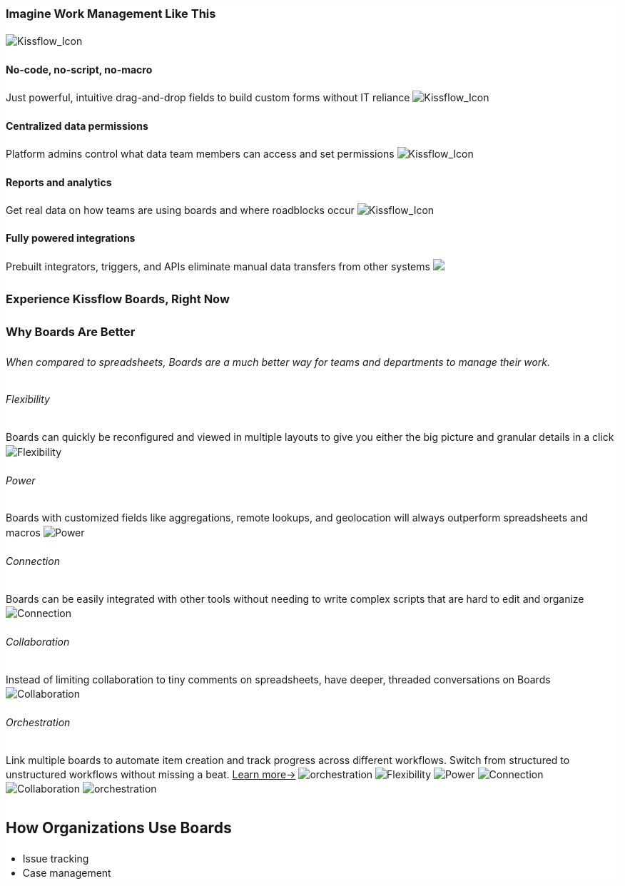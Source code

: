 ### Imagine Work Management Like This
![Kissflow_Icon](https://kissflow.com/hubfs/Imported%20sitepage%20images/no-code.svg)
####  No-code, no-script, no-macro
Just powerful, intuitive drag-and-drop fields to build custom forms without IT reliance 
![Kissflow_Icon](https://kissflow.com/hubfs/Imported%20sitepage%20images/centeralised-data.svg)
####  Centralized data permissions
Platform admins control what data team members can access and set permissions 
![Kissflow_Icon](https://kissflow.com/hubfs/Imported%20sitepage%20images/analytics-Jan-24-2023-02-47-11-2340-AM.svg)
####  Reports and analytics
Get real data on how teams are using boards and where roadblocks occur 
![Kissflow_Icon](https://kissflow.com/hubfs/Imported%20sitepage%20images/integration-Jan-24-2023-02-47-10-3742-AM.svg)
####  Fully powered integrations
Prebuilt integrators, triggers, and APIs eliminate manual data transfers from other systems 
![](https://kissflow.com/hubfs/close.png)
### Experience Kissflow Boards, Right Now
###  Why Boards Are Better
######  When compared to spreadsheets, Boards are a much better way for teams and departments to manage their work. 
######  Flexibility
Boards can quickly be reconfigured and viewed in multiple layouts to give you either the big picture and granular details in a click 
![Flexibility](https://kissflow.com/hs-fs/hubfs/Flexibility.webp?width=1280&height=912&name=Flexibility.webp)
######  Power
Boards with customized fields like aggregations, remote lookups, and geolocation will always outperform spreadsheets and macros 
![Power](https://kissflow.com/hs-fs/hubfs/Power.webp?width=1280&height=912&name=Power.webp)
######  Connection
Boards can be easily integrated with other tools without needing to write complex scripts that are hard to edit and organize 
![Connection](https://kissflow.com/hs-fs/hubfs/Connection.webp?width=1280&height=912&name=Connection.webp)
######  Collaboration
Instead of limiting collaboration to tiny comments on spreadsheets, have deeper, threaded conversations on Boards 
![Collaboration](https://kissflow.com/hs-fs/hubfs/Collaboration.webp?width=1280&height=912&name=Collaboration.webp)
######  Orchestration
Link multiple boards to automate item creation and track progress across different workflows. Switch from structured to unstructured workflows without missing a beat. 
[Learn more→](https://kissflow.com/platform/board/<https:/kissflow.com/platform/workflow-orchestration/>)
![orchestration](https://kissflow.com/hs-fs/hubfs/orchestration.webp?width=2725&height=1703&name=orchestration.webp)
![Flexibility](https://kissflow.com/hs-fs/hubfs/Flexibility.webp?width=1280&height=912&name=Flexibility.webp)
![Power](https://kissflow.com/hs-fs/hubfs/Power.webp?width=1280&height=912&name=Power.webp)
![Connection](https://kissflow.com/hs-fs/hubfs/Connection.webp?width=1280&height=912&name=Connection.webp)
![Collaboration](https://kissflow.com/hs-fs/hubfs/Collaboration.webp?width=1280&height=912&name=Collaboration.webp)
![orchestration](https://kissflow.com/hs-fs/hubfs/orchestration.webp?width=2000&name=orchestration.webp)
## How Organizations Use Boards
  * Issue tracking
  * Case management